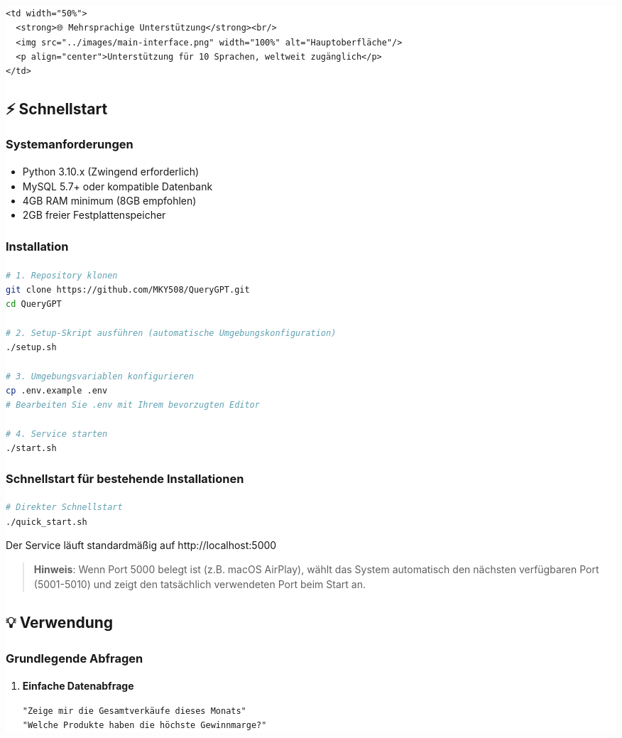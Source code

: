     <td width="50%">
      <strong>🌐 Mehrsprachige Unterstützung</strong><br/>
      <img src="../images/main-interface.png" width="100%" alt="Hauptoberfläche"/>
      <p align="center">Unterstützung für 10 Sprachen, weltweit zugänglich</p>
    </td>
  </tr>
</table>

## ⚡ Schnellstart

### Systemanforderungen
- Python 3.10.x (Zwingend erforderlich)
- MySQL 5.7+ oder kompatible Datenbank
- 4GB RAM minimum (8GB empfohlen)
- 2GB freier Festplattenspeicher

### Installation

```bash
# 1. Repository klonen
git clone https://github.com/MKY508/QueryGPT.git
cd QueryGPT

# 2. Setup-Skript ausführen (automatische Umgebungskonfiguration)
./setup.sh

# 3. Umgebungsvariablen konfigurieren
cp .env.example .env
# Bearbeiten Sie .env mit Ihrem bevorzugten Editor

# 4. Service starten
./start.sh
```

### Schnellstart für bestehende Installationen

```bash
# Direkter Schnellstart
./quick_start.sh
```

Der Service läuft standardmäßig auf http://localhost:5000

> **Hinweis**: Wenn Port 5000 belegt ist (z.B. macOS AirPlay), wählt das System automatisch den nächsten verfügbaren Port (5001-5010) und zeigt den tatsächlich verwendeten Port beim Start an.

## 💡 Verwendung

### Grundlegende Abfragen

1. **Einfache Datenabfrage**
   ```
   "Zeige mir die Gesamtverkäufe dieses Monats"
   "Welche Produkte haben die höchste Gewinnmarge?"
   ```
